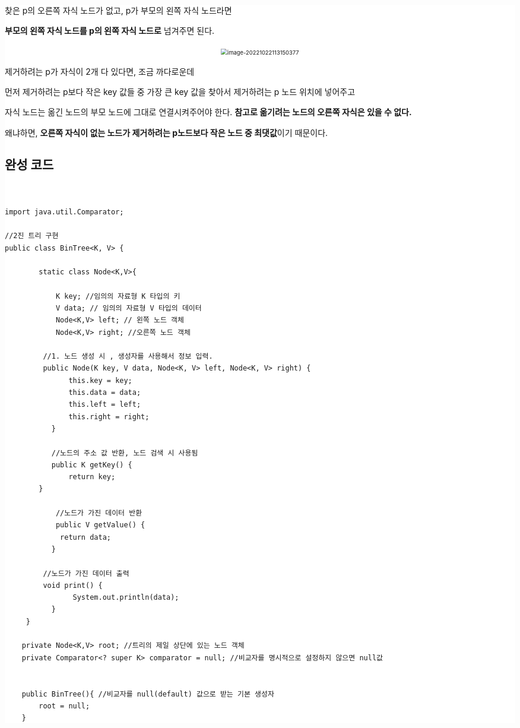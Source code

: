 찾은 p의 오른쪽 자식 노드가 없고, p가 부모의 왼쪽 자식 노드라면

**부모의 왼쪽 자식 노드를 p의 왼쪽 자식 노드로** 넘겨주면 된다.

<p align="center">
<img src="https://raw.githubusercontent.com/buinq/imageServer/main/img/image-20221022113150377.png" alt="image-20221022113150377" style="zoom:67%;" />
</p>

제거하려는 p가 자식이 2개 다 있다면, 조금 까다로운데

먼저 제거하려는 p보다 작은 key 값들 중 가장 큰 key 값을 찾아서 제거하려는 p 노드 위치에 넣어주고

자식 노드는 옮긴 노드의 부모 노드에 그대로 연결시켜주어야 한다. **참고로 옮기려는 노드의 오른쪽 자식은 있을 수 없다.**

왜냐하면, **오른쪽 자식이 없는 노드가 제거하려는 p노드보다 작은 노드 중 최댓값**이기 때문이다.



## 완성 코드



<br>

```
import java.util.Comparator;

//2진 트리 구현
public class BinTree<K, V> { 

		static class Node<K,V>{
        
			K key; //임의의 자료형 K 타입의 키
    		V data; // 임의의 자료형 V 타입의 데이터
    		Node<K,V> left; // 왼쪽 노드 객체
    		Node<K,V> right; //오른쪽 노드 객체

		 //1. 노드 생성 시 , 생성자를 사용해서 정보 입력.
       	 public Node(K key, V data, Node<K, V> left, Node<K, V> right) {
         	   this.key = key; 
         	   this.data = data;
         	   this.left = left;
         	   this.right = right;
     	   }

	       //노드의 주소 값 반환, 노드 검색 시 사용됨
     	   public K getKey() { 
     	       return key;
        }
		
            //노드가 가진 데이터 반환
    	    public V getValue() { 
       	     return data;
     	   }
		
         //노드가 가진 데이터 출력
   	     void print() {
    	        System.out.println(data);
     	   }
   	 }
    
    private Node<K,V> root; //트리의 제일 상단에 있는 노드 객체
    private Comparator<? super K> comparator = null; //비교자를 명시적으로 설정하지 않으면 null값
    
    
    public BinTree(){ //비교자를 null(default) 값으로 받는 기본 생성자
    	root = null; 
    }
```